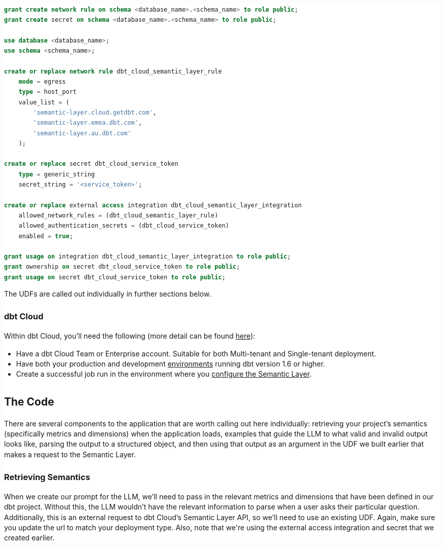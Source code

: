 ```sql
grant create network rule on schema <database_name>.<schema_name> to role public;
grant create secret on schema <database_name>.<schema_name> to role public;

use database <database_name>;
use schema <schema_name>;

create or replace network rule dbt_cloud_semantic_layer_rule
    mode = egress
    type = host_port
    value_list = (
        'semantic-layer.cloud.getdbt.com',
        'semantic-layer.emea.dbt.com',
        'semantic-layer.au.dbt.com'
    );

create or replace secret dbt_cloud_service_token
    type = generic_string
    secret_string = '<service_token>';

create or replace external access integration dbt_cloud_semantic_layer_integration
    allowed_network_rules = (dbt_cloud_semantic_layer_rule)
    allowed_authentication_secrets = (dbt_cloud_service_token)
    enabled = true;

grant usage on integration dbt_cloud_semantic_layer_integration to role public;
grant ownership on secret dbt_cloud_service_token to role public;
grant usage on secret dbt_cloud_service_token to role public;
```

The UDFs are called out individually in further sections below.

### dbt Cloud

Within dbt Cloud, you’ll need the following (more detail can be found [here](https://docs.getdbt.com/docs/use-dbt-semantic-layer/quickstart-sl#prerequisites)):

- Have a dbt Cloud Team or Enterprise account. Suitable for both Multi-tenant and Single-tenant deployment.
- Have both your production and development [environments](https://docs.getdbt.com/docs/dbt-cloud-environments) running dbt version 1.6 or higher.
- Create a successful job run in the environment where you [configure the Semantic Layer](https://docs.getdbt.com/docs/use-dbt-semantic-layer/setup-sl#set-up-dbt-semantic-layer).

## The Code
There are several components to the application that are worth calling out here individually: retrieving your project’s semantics (specifically metrics and dimensions) when the application loads, examples that guide the LLM to what valid and invalid output looks like, parsing the output to a structured object, and then using that output as an argument in the UDF we built earlier that makes a request to the Semantic Layer.

### Retrieving Semantics
When we create our prompt for the LLM, we’ll need to pass in the relevant metrics and dimensions that have been defined in our dbt project.  Without this, the LLM wouldn’t have the relevant information to parse when a user asks their particular question.  Additionally, this is an external request to dbt Cloud’s Semantic Layer API, so we’ll need to use an existing UDF.  Again, make sure you update the url to match your deployment type.  Also, note that we're using the external access integration and secret that we created earlier.
